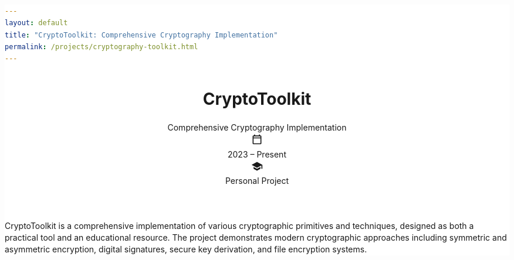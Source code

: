 ```yaml
---
layout: default
title: "CryptoToolkit: Comprehensive Cryptography Implementation"
permalink: /projects/cryptography-toolkit.html
---
```


<div class="crypto-project">
  <header class="crypto-header">
    <div class="crypto-header-overlay"></div>
    <div class="crypto-header-content">
      <h1>CryptoToolkit</h1>
      <div class="crypto-subtitle">Comprehensive Cryptography Implementation</div>
      <div class="crypto-metadata">
        <div class="crypto-metadata-item">
          <div class="crypto-metadata-icon">
            <svg viewBox="0 0 24 24" width="20" height="20">
              <path fill="currentColor" d="M19,4H18V2H16V4H8V2H6V4H5A2,2 0 0,0 3,6V20A2,2 0 0,0 5,22H19A2,2 0 0,0 21,20V6A2,2 0 0,0 19,4M19,20H5V10H19V20M19,8H5V6H19V8Z" />
            </svg>
          </div>
          <div class="crypto-metadata-text">2023 – Present</div>
        </div>
        <div class="crypto-metadata-item">
          <div class="crypto-metadata-icon">
            <svg viewBox="0 0 24 24" width="20" height="20">
              <path fill="currentColor" d="M12,3L1,9L12,15L21,10.09V17H23V9M5,13.18V17.18L12,21L19,17.18V13.18L12,17L5,13.18Z" />
            </svg>
          </div>
          <div class="crypto-metadata-text">Personal Project</div>
        </div>
      </div>
    </div>
  </header>

  <div class="crypto-intro">
    <div class="crypto-intro-content">
      <p>CryptoToolkit is a comprehensive implementation of various cryptographic primitives and techniques, designed as both a practical tool and an educational resource. The project demonstrates modern cryptographic approaches including symmetric and asymmetric encryption, digital signatures, secure key derivation, and file encryption systems.</p>
    </div>
    <div class="crypto-intro-visual">
      <div class="crypto-visual-container">
        <div class="crypto-animation">
          <div class="crypto-lock">
            <div class="crypto-lock-body">
              <div class="crypto-lock-hole"></div>
            </div>
            <div class="crypto-lock-shackle"></div>
          </div>
          <div class="crypto-bits">
            <div class="crypto-bit"></div>
            <div class="crypto-bit"></div>
            <div class="crypto-bit"></div>
            <div class="crypto-bit"></div>
            <div class="crypto-bit"></div>
            <div class="crypto-bit"></div>
            <div class="crypto-bit"></div>
            <div class="crypto-bit"></div>
          </div>
        </div>